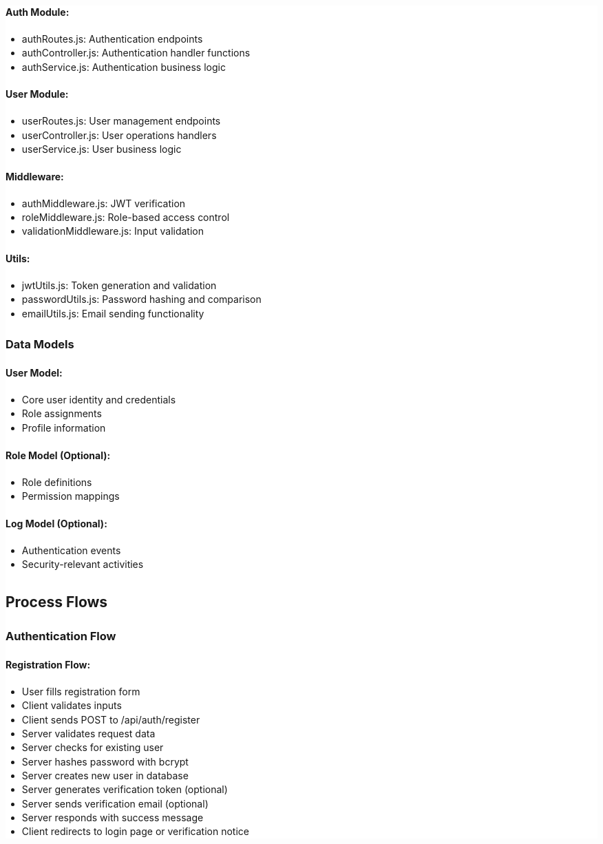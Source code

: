 #### Auth Module:
- authRoutes.js: Authentication endpoints
- authController.js: Authentication handler functions
- authService.js: Authentication business logic

#### User Module:
- userRoutes.js: User management endpoints
- userController.js: User operations handlers
- userService.js: User business logic

#### Middleware:
- authMiddleware.js: JWT verification
- roleMiddleware.js: Role-based access control
- validationMiddleware.js: Input validation

#### Utils:
- jwtUtils.js: Token generation and validation
- passwordUtils.js: Password hashing and comparison
- emailUtils.js: Email sending functionality

### Data Models

#### User Model:
- Core user identity and credentials
- Role assignments
- Profile information

#### Role Model (Optional):
- Role definitions
- Permission mappings

#### Log Model (Optional):
- Authentication events
- Security-relevant activities

## Process Flows

### Authentication Flow

#### Registration Flow:
- User fills registration form
- Client validates inputs
- Client sends POST to /api/auth/register
- Server validates request data
- Server checks for existing user
- Server hashes password with bcrypt
- Server creates new user in database
- Server generates verification token (optional)
- Server sends verification email (optional)
- Server responds with success message
- Client redirects to login page or verification notice
